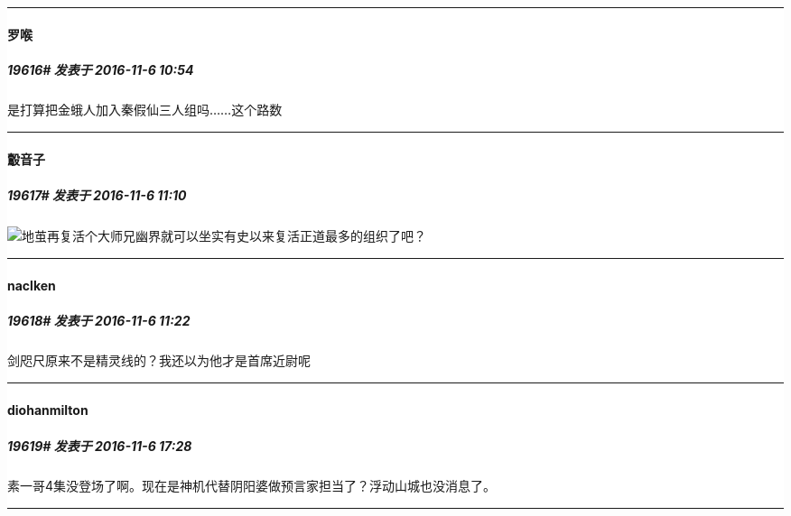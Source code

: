 




*****

####  罗喉  
##### 19616#       发表于 2016-11-6 10:54




是打算把金蛾人加入秦假仙三人组吗……这个路数







*****

####  鷇音子  
##### 19617#       发表于 2016-11-6 11:10



<img src="https://static.saraba1st.com/image/smiley/face/100.gif" referrerpolicy="no-referrer">地茧再复活个大师兄幽界就可以坐实有史以来复活正道最多的组织了吧？







*****

####  naclken  
##### 19618#       发表于 2016-11-6 11:22




剑咫尺原来不是精灵线的？我还以为他才是首席近尉呢







*****

####  diohanmilton  
##### 19619#       发表于 2016-11-6 17:28




素一哥4集没登场了啊。现在是神机代替阴阳婆做预言家担当了？浮动山城也没消息了。








*****
